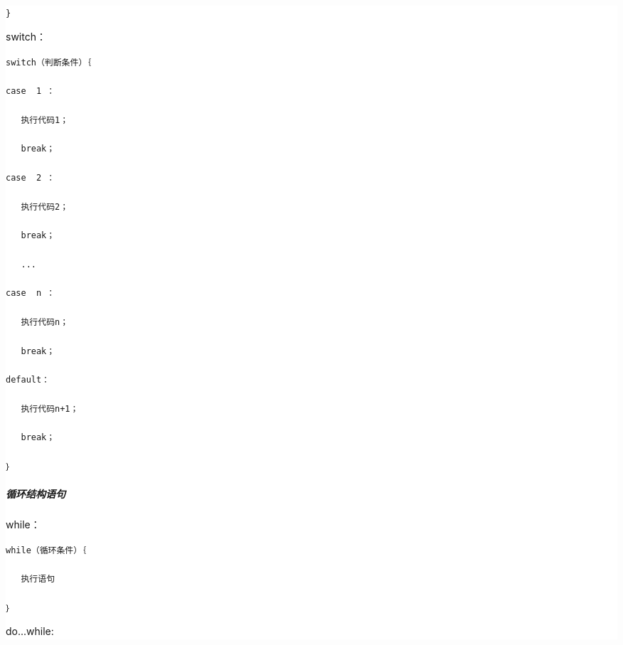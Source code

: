 ```
}
```



switch：

```
switch（判断条件）｛

case  1 ：

​	执行代码1；

​	break；

case  2 ：

​	执行代码2；

​	break；

​	...

case  n ：

​	执行代码n；

​	break；

default：

​	执行代码n+1；

​	break；

｝
```



##### 循环结构语句

while：

```
while（循环条件）｛

​	执行语句

｝
```



do...while:
